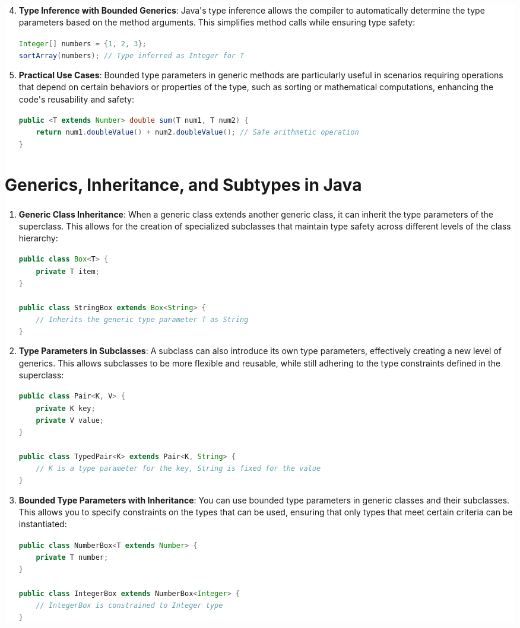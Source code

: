 4. **Type Inference with Bounded Generics**: Java's type inference allows the compiler to automatically determine the type parameters based on the method arguments. This simplifies method calls while ensuring type safety:

   ```java
   Integer[] numbers = {1, 2, 3};
   sortArray(numbers); // Type inferred as Integer for T
   ```

5. **Practical Use Cases**: Bounded type parameters in generic methods are particularly useful in scenarios requiring operations that depend on certain behaviors or properties of the type, such as sorting or mathematical computations, enhancing the code's reusability and safety:
   ```java
   public <T extends Number> double sum(T num1, T num2) {
       return num1.doubleValue() + num2.doubleValue(); // Safe arithmetic operation
   }
   ```

# Generics, Inheritance, and Subtypes in Java

1. **Generic Class Inheritance**: When a generic class extends another generic class, it can inherit the type parameters of the superclass. This allows for the creation of specialized subclasses that maintain type safety across different levels of the class hierarchy:

   ```java
   public class Box<T> {
       private T item;
   }

   public class StringBox extends Box<String> {
       // Inherits the generic type parameter T as String
   }
   ```

2. **Type Parameters in Subclasses**: A subclass can also introduce its own type parameters, effectively creating a new level of generics. This allows subclasses to be more flexible and reusable, while still adhering to the type constraints defined in the superclass:

   ```java
   public class Pair<K, V> {
       private K key;
       private V value;
   }

   public class TypedPair<K> extends Pair<K, String> {
       // K is a type parameter for the key, String is fixed for the value
   }
   ```

3. **Bounded Type Parameters with Inheritance**: You can use bounded type parameters in generic classes and their subclasses. This allows you to specify constraints on the types that can be used, ensuring that only types that meet certain criteria can be instantiated:

   ```java
   public class NumberBox<T extends Number> {
       private T number;
   }

   public class IntegerBox extends NumberBox<Integer> {
       // IntegerBox is constrained to Integer type
   }
   ```
